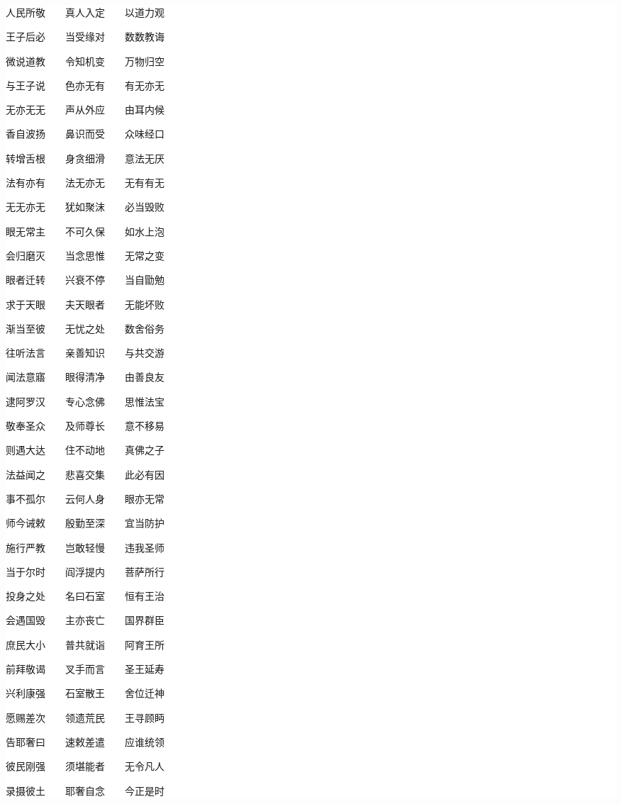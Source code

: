 人民所敬　　真人入定　　以道力观  

王子后必　　当受缘对　　数数教诲  

微说道教　　令知机变　　万物归空  

与王子说　　色亦无有　　有无亦无  

无亦无无　　声从外应　　由耳内候  

香自波扬　　鼻识而受　　众味经口  

转增舌根　　身贪细滑　　意法无厌  

法有亦有　　法无亦无　　无有有无  

无无亦无　　犹如聚沫　　必当毁败  

眼无常主　　不可久保　　如水上泡  

会归磨灭　　当念思惟　　无常之变  

眼者迁转　　兴衰不停　　当自勖勉  

求于天眼　　夫天眼者　　无能坏败  

渐当至彼　　无忧之处　　数舍俗务  

往听法言　　亲善知识　　与共交游  

闻法意寤　　眼得清净　　由善良友  

逮阿罗汉　　专心念佛　　思惟法宝  

敬奉圣众　　及师尊长　　意不移易  

则遇大达　　住不动地　　真佛之子  

法益闻之　　悲喜交集　　此必有因  

事不孤尔　　云何人身　　眼亦无常  

师今诫敕　　殷勤至深　　宜当防护  

施行严教　　岂敢轻慢　　违我圣师  

当于尔时　　阎浮提内　　菩萨所行  

投身之处　　名曰石室　　恒有王治  

会遇国毁　　主亦丧亡　　国界群臣  

庶民大小　　普共就诣　　阿育王所  

前拜敬谒　　叉手而言　　圣王延寿  

兴利康强　　石室散王　　舍位迁神  

愿赐差次　　领遗荒民　　王寻顾眄  

告耶奢曰　　速敕差遣　　应谁统领  

彼民刚强　　须堪能者　　无令凡人  

录摄彼土　　耶奢自念　　今正是时  
